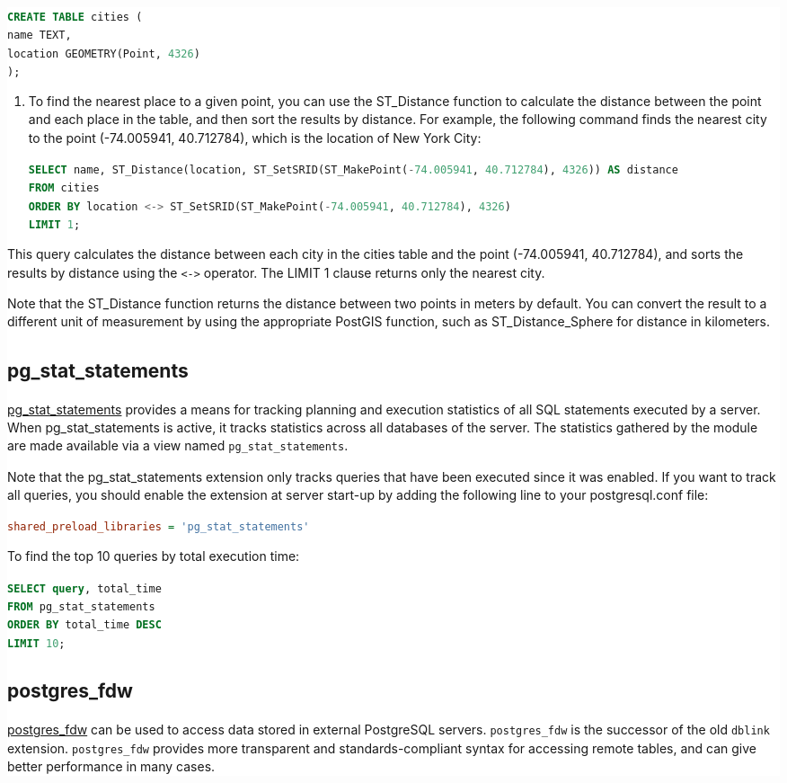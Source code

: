    ```sql
   CREATE TABLE cities (
   name TEXT,
   location GEOMETRY(Point, 4326)
   );
   ```

1. To find the nearest place to a given point, you can use the ST_Distance function to calculate the distance between the point and each place in the table, and then sort the results by distance. For example, the following command finds the nearest city to the point (-74.005941, 40.712784), which is the location of New York City:

   ```sql
   SELECT name, ST_Distance(location, ST_SetSRID(ST_MakePoint(-74.005941, 40.712784), 4326)) AS distance
   FROM cities
   ORDER BY location <-> ST_SetSRID(ST_MakePoint(-74.005941, 40.712784), 4326)
   LIMIT 1;
   ```

This query calculates the distance between each city in the cities table and the point (-74.005941, 40.712784), and sorts the results by distance using the `<->` operator. The LIMIT 1 clause returns only the nearest city.

Note that the ST_Distance function returns the distance between two points in meters by default. You can convert the result to a different unit of measurement by using the appropriate PostGIS function, such as ST_Distance_Sphere for distance in kilometers.

## pg_stat_statements

[pg_stat_statements](https://www.postgresql.org/docs/current/pgstatstatements.html) provides a means for tracking planning and execution statistics of all SQL statements executed by a server. When pg_stat_statements is active, it tracks statistics across all databases of the server.
The statistics gathered by the module are made available via a view named `pg_stat_statements`.

Note that the pg_stat_statements extension only tracks queries that have been executed since it was enabled. If you want to track all queries, you should enable the extension at server start-up by adding the following line to your postgresql.conf file:

```ini
shared_preload_libraries = 'pg_stat_statements'
```

To find the top 10 queries by total execution time:

```sql
SELECT query, total_time
FROM pg_stat_statements
ORDER BY total_time DESC
LIMIT 10;
```

## postgres_fdw

[postgres_fdw](https://www.postgresql.org/docs/current/postgres-fdw.html) can be used to access data stored in external PostgreSQL servers. `postgres_fdw` is the successor of the old `dblink` extension. `postgres_fdw` provides more transparent and standards-compliant syntax for accessing remote tables, and can give better performance in many cases.
